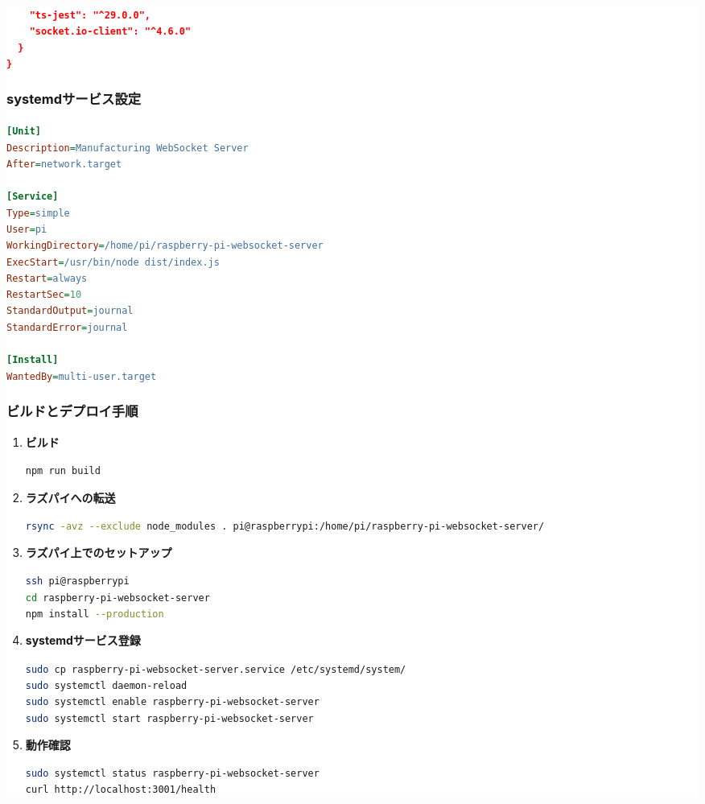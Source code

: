 ```json
    "ts-jest": "^29.0.0",
    "socket.io-client": "^4.6.0"
  }
}
```

### systemdサービス設定

```ini
[Unit]
Description=Manufacturing WebSocket Server
After=network.target

[Service]
Type=simple
User=pi
WorkingDirectory=/home/pi/raspberry-pi-websocket-server
ExecStart=/usr/bin/node dist/index.js
Restart=always
RestartSec=10
StandardOutput=journal
StandardError=journal

[Install]
WantedBy=multi-user.target
```

### ビルドとデプロイ手順

1. **ビルド**
   ```bash
   npm run build
   ```

2. **ラズパイへの転送**
   ```bash
   rsync -avz --exclude node_modules . pi@raspberrypi:/home/pi/raspberry-pi-websocket-server/
   ```

3. **ラズパイ上でのセットアップ**
   ```bash
   ssh pi@raspberrypi
   cd raspberry-pi-websocket-server
   npm install --production
   ```

4. **systemdサービス登録**
   ```bash
   sudo cp raspberry-pi-websocket-server.service /etc/systemd/system/
   sudo systemctl daemon-reload
   sudo systemctl enable raspberry-pi-websocket-server
   sudo systemctl start raspberry-pi-websocket-server
   ```

5. **動作確認**
   ```bash
   sudo systemctl status raspberry-pi-websocket-server
   curl http://localhost:3001/health
   ```

